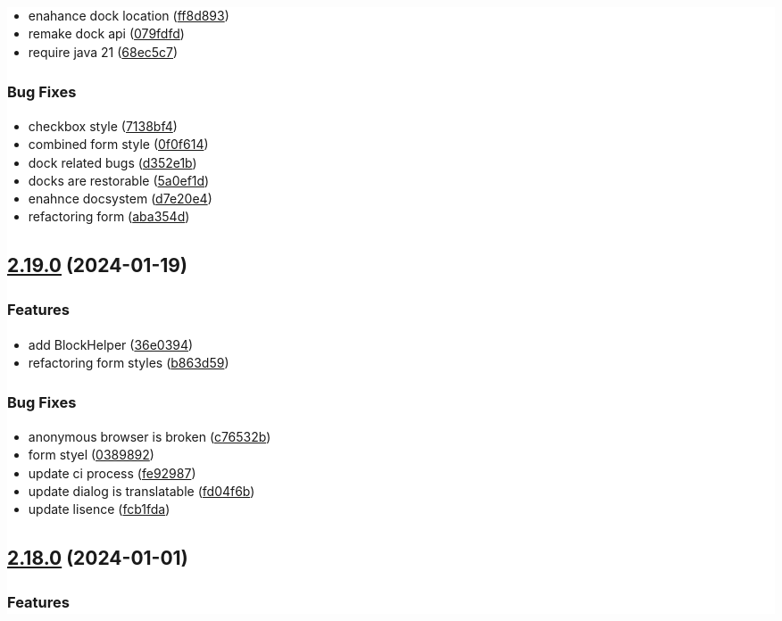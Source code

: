 * enahance dock location ([ff8d893](https://github.com/teletha/viewtify/commit/ff8d8939c72fcea17275fde43de6bd99e4ab3bac))
* remake dock api ([079fdfd](https://github.com/teletha/viewtify/commit/079fdfd9998309028e901e1ab1ec755b243e01f9))
* require java 21 ([68ec5c7](https://github.com/teletha/viewtify/commit/68ec5c7370a57f42154272f5ce4b246f3d9484b4))


### Bug Fixes

* checkbox style ([7138bf4](https://github.com/teletha/viewtify/commit/7138bf4bd4d073306f51af28d5e24e7edca2ec30))
* combined form style ([0f0f614](https://github.com/teletha/viewtify/commit/0f0f6141f1ece19ae74cee774b2ef3ae69db7238))
* dock related bugs ([d352e1b](https://github.com/teletha/viewtify/commit/d352e1b70b76083f15c9d1a21dc2dba62ff5f2d9))
* docks are restorable ([5a0ef1d](https://github.com/teletha/viewtify/commit/5a0ef1d9b06c253d8293c402df2e150a6002253b))
* enahnce docsystem ([d7e20e4](https://github.com/teletha/viewtify/commit/d7e20e4e13a22b50e5a4d057b75116600a12e9f4))
* refactoring form ([aba354d](https://github.com/teletha/viewtify/commit/aba354dc8e99590ff406e60114d19606edd3a87f))

## [2.19.0](https://github.com/teletha/viewtify/compare/v2.18.0...v2.19.0) (2024-01-19)


### Features

* add BlockHelper ([36e0394](https://github.com/teletha/viewtify/commit/36e0394b0140a878a15aabd263383ab15feb30b9))
* refactoring form styles ([b863d59](https://github.com/teletha/viewtify/commit/b863d59da9e432744878debf59916a6ce2307144))


### Bug Fixes

* anonymous browser is broken ([c76532b](https://github.com/teletha/viewtify/commit/c76532bc65cadd0ac3e9c351597cdb9370c96ec0))
* form styel ([0389892](https://github.com/teletha/viewtify/commit/0389892711e4adc685c90f54e941c56aff0dcc61))
* update ci process ([fe92987](https://github.com/teletha/viewtify/commit/fe92987436ad775eac5f006d34db13bfbe6275b8))
* update dialog is translatable ([fd04f6b](https://github.com/teletha/viewtify/commit/fd04f6b5a68a683d11915a140aef93fd3321a63f))
* update lisence ([fcb1fda](https://github.com/teletha/viewtify/commit/fcb1fdad9ba63a4b8e82b93c9badd9806e72bb9a))

## [2.18.0](https://github.com/teletha/viewtify/compare/v2.17.0...v2.18.0) (2024-01-01)


### Features
